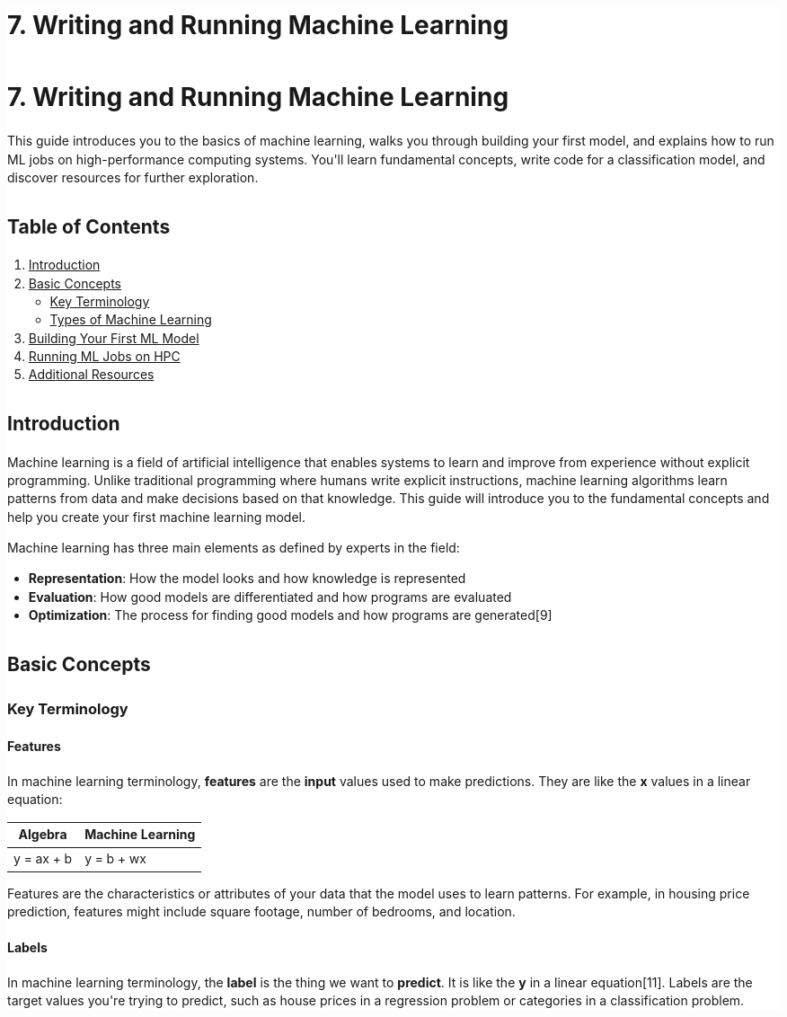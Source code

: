 
# 7. Writing and Running Machine Learning


# 7. Writing and Running Machine Learning

This guide introduces you to the basics of machine learning, walks you through building your first model, and explains how to run ML jobs on high-performance computing systems. You'll learn fundamental concepts, write code for a classification model, and discover resources for further exploration.

## Table of Contents
1. [Introduction](#introduction)
2. [Basic Concepts](#basic-concepts)
    - [Key Terminology](#key-terminology)
    - [Types of Machine Learning](#types-of-machine-learning)
3. [Building Your First ML Model](#building-your-first-ml-model)
4. [Running ML Jobs on HPC](#running-ml-jobs-on-hpc)
5. [Additional Resources](#additional-resources)

## Introduction
Machine learning is a field of artificial intelligence that enables systems to learn and improve from experience without explicit programming. Unlike traditional programming where humans write explicit instructions, machine learning algorithms learn patterns from data and make decisions based on that knowledge. This guide will introduce you to the fundamental concepts and help you create your first machine learning model.

Machine learning has three main elements as defined by experts in the field:
- **Representation**: How the model looks and how knowledge is represented
- **Evaluation**: How good models are differentiated and how programs are evaluated
- **Optimization**: The process for finding good models and how programs are generated[9]

## Basic Concepts

### Key Terminology

#### Features
In machine learning terminology, **features** are the **input** values used to make predictions. They are like the **x** values in a linear equation:

| Algebra | Machine Learning |
|--|--|
| y = ax + b | y = b + wx |[11]

Features are the characteristics or attributes of your data that the model uses to learn patterns. For example, in housing price prediction, features might include square footage, number of bedrooms, and location.

#### Labels
In machine learning terminology, the **label** is the thing we want to **predict**. It is like the **y** in a linear equation[11]. Labels are the target values you're trying to predict, such as house prices in a regression problem or categories in a classification problem.
